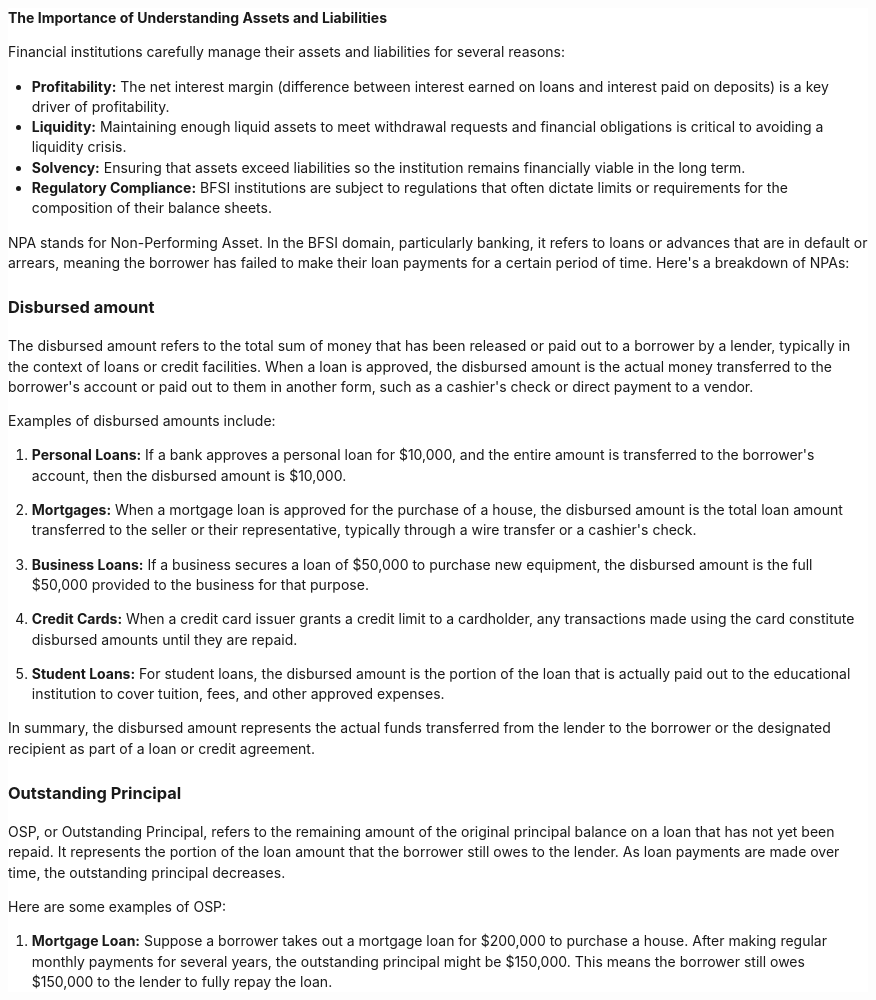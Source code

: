 **The Importance of Understanding Assets and Liabilities**

Financial institutions carefully manage their assets and liabilities for several reasons:

* **Profitability:**  The net interest margin (difference between interest earned on loans and interest paid on deposits) is a key driver of profitability.
* **Liquidity:**  Maintaining enough liquid assets to meet withdrawal requests and financial obligations is critical to avoiding a liquidity crisis.
* **Solvency:**  Ensuring that  assets exceed liabilities so the institution remains financially viable in the long term.
* **Regulatory Compliance:**  BFSI institutions are subject to regulations that often dictate limits or requirements for the composition of their balance sheets. 

NPA stands for Non-Performing Asset. In the BFSI domain, particularly banking, it refers to loans or advances that are in default or arrears, meaning the borrower has failed to make their loan payments for a certain period of time.  Here's a breakdown of NPAs:

### Disbursed amount  
The disbursed amount refers to the total sum of money that has been released or paid out to a borrower by a lender, typically in the context of loans or credit facilities. When a loan is approved, the disbursed amount is the actual money transferred to the borrower's account or paid out to them in another form, such as a cashier's check or direct payment to a vendor.

Examples of disbursed amounts include:

1. **Personal Loans:** If a bank approves a personal loan for $10,000, and the entire amount is transferred to the borrower's account, then the disbursed amount is $10,000.

2. **Mortgages:** When a mortgage loan is approved for the purchase of a house, the disbursed amount is the total loan amount transferred to the seller or their representative, typically through a wire transfer or a cashier's check.

3. **Business Loans:** If a business secures a loan of $50,000 to purchase new equipment, the disbursed amount is the full $50,000 provided to the business for that purpose.

4. **Credit Cards:** When a credit card issuer grants a credit limit to a cardholder, any transactions made using the card constitute disbursed amounts until they are repaid.

5. **Student Loans:** For student loans, the disbursed amount is the portion of the loan that is actually paid out to the educational institution to cover tuition, fees, and other approved expenses.

In summary, the disbursed amount represents the actual funds transferred from the lender to the borrower or the designated recipient as part of a loan or credit agreement.


### Outstanding Principal

OSP, or Outstanding Principal, refers to the remaining amount of the original principal balance on a loan that has not yet been repaid. It represents the portion of the loan amount that the borrower still owes to the lender. As loan payments are made over time, the outstanding principal decreases.

Here are some examples of OSP:

1. **Mortgage Loan:** Suppose a borrower takes out a mortgage loan for $200,000 to purchase a house. After making regular monthly payments for several years, the outstanding principal might be $150,000. This means the borrower still owes $150,000 to the lender to fully repay the loan.
